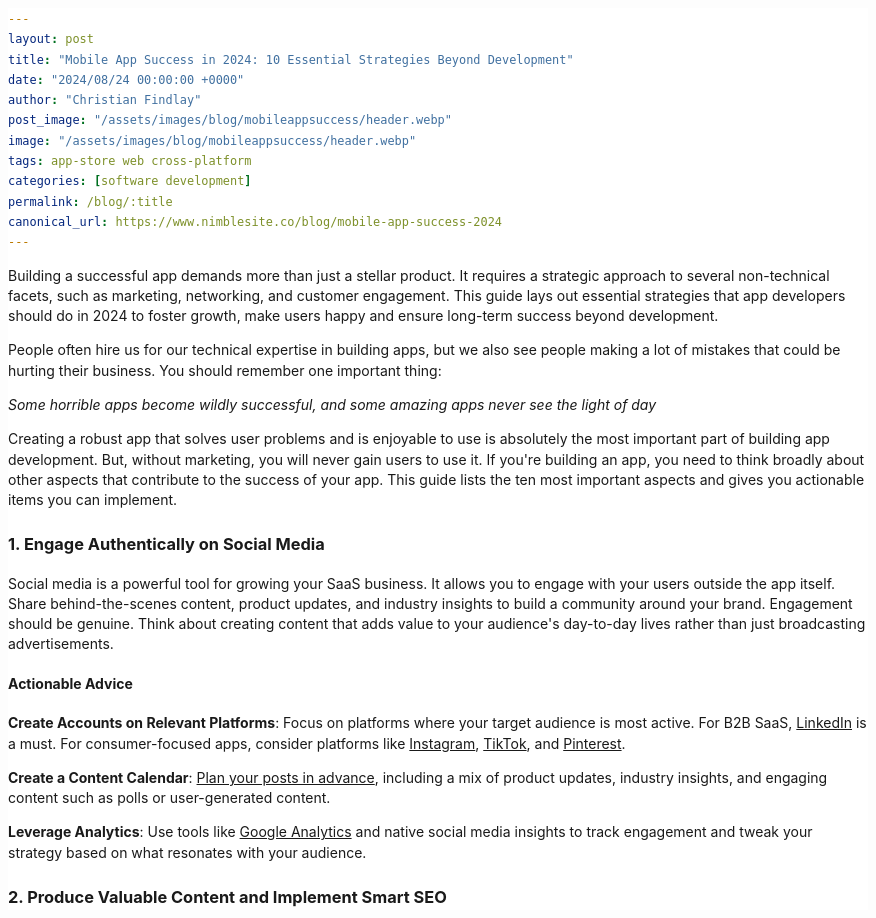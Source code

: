 ```yaml
---
layout: post
title: "Mobile App Success in 2024: 10 Essential Strategies Beyond Development"
date: "2024/08/24 00:00:00 +0000"
author: "Christian Findlay"
post_image: "/assets/images/blog/mobileappsuccess/header.webp"
image: "/assets/images/blog/mobileappsuccess/header.webp"
tags: app-store web cross-platform
categories: [software development]
permalink: /blog/:title
canonical_url: https://www.nimblesite.co/blog/mobile-app-success-2024
---
```


Building a successful app demands more than just a stellar product. It requires a strategic approach to several non-technical facets, such as marketing, networking, and customer engagement. This guide lays out essential strategies that app developers should do in 2024 to foster growth, make users happy and ensure long-term success beyond development.

People often hire us for our technical expertise in building apps, but we also see people making a lot of mistakes that could be hurting their business. You should remember one important thing:

*Some horrible apps become wildly successful, and some amazing apps never see the light of day*

Creating a robust app that solves user problems and is enjoyable to use is absolutely the most important part of building app development. But, without marketing, you will never gain users to use it. If you're building an app, you need to think broadly about other aspects that contribute to the success of your app. This guide lists the ten most important aspects and gives you actionable items you can implement.

### 1. Engage Authentically on Social Media

Social media is a powerful tool for growing your SaaS business. It allows you to engage with your users outside the app itself. Share behind-the-scenes content, product updates, and industry insights to build a community around your brand. Engagement should be genuine. Think about creating content that adds value to your audience's day-to-day lives rather than just broadcasting advertisements.

#### Actionable Advice

**Create Accounts on Relevant Platforms**: Focus on platforms where your target audience is most active. For B2B SaaS, [LinkedIn](https://www.linkedin.com) is a must. For consumer-focused apps, consider platforms like [Instagram](https://www.instagram.com/), [TikTok](https://www.tiktok.com/), and [Pinterest](https://au.pinterest.com/).

**Create a Content Calendar**: [Plan your posts in advance](https://blog.hootsuite.com/how-to-create-a-social-media-content-calendar/), including a mix of product updates, industry insights, and engaging content such as polls or user-generated content.

**Leverage Analytics**: Use tools like [Google Analytics](https://marketingplatform.google.com/about/analytics/) and native social media insights to track engagement and tweak your strategy based on what resonates with your audience.

### 2. Produce Valuable Content and Implement Smart SEO
